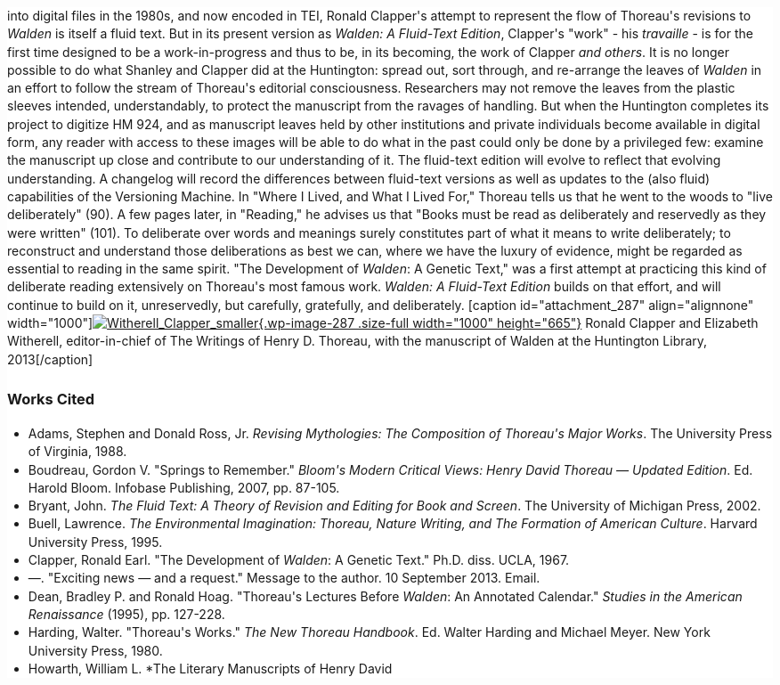 into digital files in the 1980s, and now encoded in TEI, Ronald
Clapper's attempt to represent the flow of Thoreau's revisions to
*Walden* is itself a fluid text. But in its present version as *Walden:
A Fluid-Text Edition*, Clapper's "work" - his *travaille* - is for the
first time designed to be a work-in-progress and thus to be, in its
becoming, the work of Clapper *and others*. It is no longer possible to
do what Shanley and Clapper did at the Huntington: spread out, sort
through, and re-arrange the leaves of *Walden* in an effort to follow
the stream of Thoreau's editorial consciousness. Researchers may not
remove the leaves from the plastic sleeves intended, understandably, to
protect the manuscript from the ravages of handling. But when the
Huntington completes its project to digitize HM 924, and as manuscript
leaves held by other institutions and private individuals become
available in digital form, any reader with access to these images will
be able to do what in the past could only be done by a privileged few:
examine the manuscript up close and contribute to our understanding of
it. The fluid-text edition will evolve to reflect that evolving
understanding. A changelog will record the differences between
fluid-text versions as well as updates to the (also fluid) capabilities
of the Versioning Machine. In "Where I Lived, and What I Lived For,"
Thoreau tells us that he went to the woods to "live deliberately" (90).
A few pages later, in "Reading," he advises us that "Books must be read
as deliberately and reservedly as they were written" (101). To
deliberate over words and meanings surely constitutes part of what it
means to write deliberately; to reconstruct and understand those
deliberations as best we can, where we have the luxury of evidence,
might be regarded as essential to reading in the same spirit. "The
Development of *Walden*: A Genetic Text," was a first attempt at
practicing this kind of deliberate reading extensively on Thoreau's most
famous work. *Walden: A Fluid-Text Edition* builds on that effort, and
will continue to build on it, unreservedly, but carefully, gratefully,
and deliberately. \[caption id="attachment\_287" align="alignnone"
width="1000"\][![Witherell\_Clapper\_smaller](http://digitalthoreau.org/wp-content/uploads/2016/05/Witherell_Clapper_smaller.jpg){.wp-image-287
.size-full width="1000"
height="665"}](http://digitalthoreau.org/wp-content/uploads/2016/04/Witherell_Clapper_smaller.jpg)
Ronald Clapper and Elizabeth Witherell, editor-in-chief of <span
style="font-style: normal;">The Writings of Henry D. Thoreau</span>,
with the manuscript of <span style="font-style: normal;">Walden</span>
at the Huntington Library, 2013\[/caption\]

### Works Cited

-   Adams, Stephen and Donald Ross, Jr. *Revising Mythologies: The
    Composition of Thoreau's Major Works*. The University Press of
    Virginia, 1988.
-   Boudreau, Gordon V. "Springs to Remember." *Bloom's Modern Critical
    Views: Henry David Thoreau — Updated Edition*. Ed. Harold Bloom.
    Infobase Publishing, 2007, pp. 87-105.
-   Bryant, John. *The Fluid Text: A Theory of Revision and Editing for
    Book and Screen*. The University of Michigan Press, 2002.
-   Buell, Lawrence. *The Environmental Imagination: Thoreau, Nature
    Writing, and The Formation of American Culture*. Harvard University
    Press, 1995.
-   Clapper, Ronald Earl. "The Development of *Walden*: A Genetic
    Text." Ph.D. diss. UCLA, 1967.
-   —. "Exciting news — and a request." Message to the author. 10
    September 2013. Email.
-   Dean, Bradley P. and Ronald Hoag. "Thoreau's Lectures Before
    *Walden*: An Annotated Calendar." *Studies in the American
    Renaissance* (1995), pp. 127-228.
-   Harding, Walter. "Thoreau's Works." *The New Thoreau Handbook*. Ed.
    Walter Harding and Michael Meyer. New York University Press, 1980.
-   Howarth, William L. *The Literary Manuscripts of Henry David